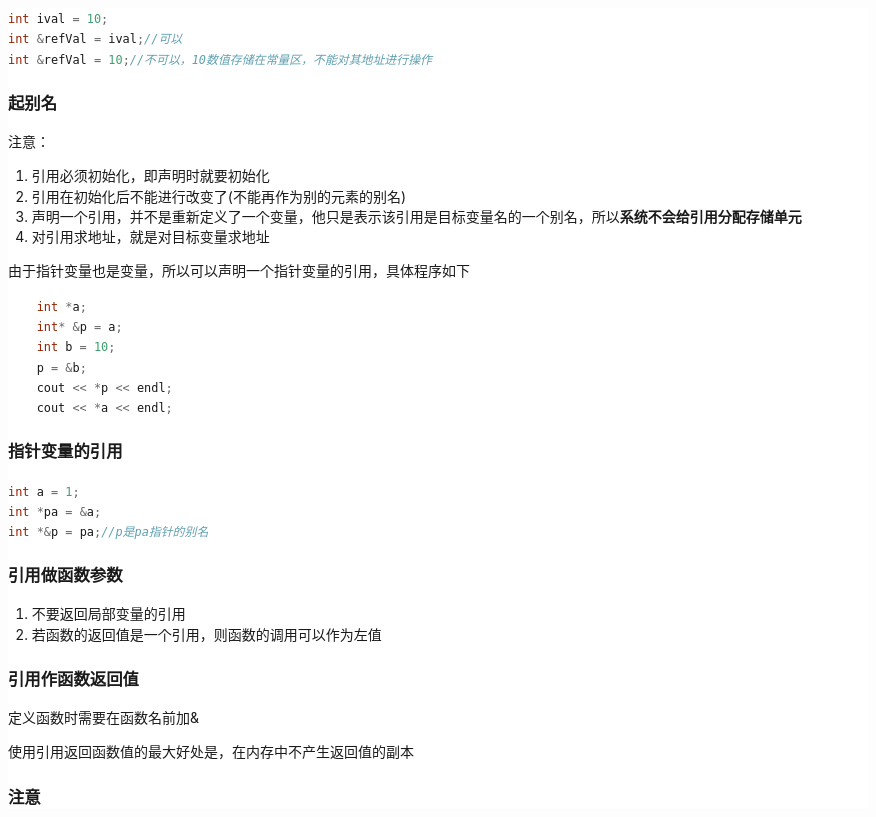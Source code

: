 ```c++
int ival = 10;
int &refVal = ival;//可以
int &refVal = 10;//不可以，10数值存储在常量区，不能对其地址进行操作
```



### 起别名

注意：

1. 引用必须初始化，即声明时就要初始化
2. 引用在初始化后不能进行改变了(不能再作为别的元素的别名)
3. 声明一个引用，并不是重新定义了一个变量，他只是表示该引用是目标变量名的一个别名，所以**系统不会给引用分配存储单元**
4. 对引用求地址，就是对目标变量求地址



由于指针变量也是变量，所以可以声明一个指针变量的引用，具体程序如下

```c++
	int *a;
	int* &p = a;
	int b = 10;
	p = &b;
	cout << *p << endl;
	cout << *a << endl;
```



### 指针变量的引用



```c++
int a = 1;
int *pa = &a;
int *&p = pa;//p是pa指针的别名
```



### 引用做函数参数

1. 不要返回局部变量的引用
2. 若函数的返回值是一个引用，则函数的调用可以作为左值



### 引用作函数返回值

定义函数时需要在函数名前加&

使用引用返回函数值的最大好处是，在内存中不产生返回值的副本



### 注意
